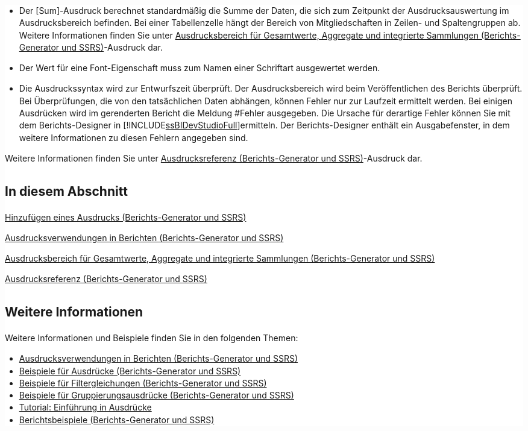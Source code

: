 -   Der [Sum]-Ausdruck berechnet standardmäßig die Summe der Daten, die sich zum Zeitpunkt der Ausdrucksauswertung im Ausdrucksbereich befinden. Bei einer Tabellenzelle hängt der Bereich von Mitgliedschaften in Zeilen- und Spaltengruppen ab. Weitere Informationen finden Sie unter [Ausdrucksbereich für Gesamtwerte, Aggregate und integrierte Sammlungen &#40;Berichts-Generator und SSRS&#41;](../../reporting-services/report-design/expression-scope-for-totals-aggregates-and-built-in-collections.md)-Ausdruck dar.  
  
-   Der Wert für eine Font-Eigenschaft muss zum Namen einer Schriftart ausgewertet werden.  
  
-   Die Ausdruckssyntax wird zur Entwurfszeit überprüft. Der Ausdrucksbereich wird beim Veröffentlichen des Berichts überprüft. Bei Überprüfungen, die von den tatsächlichen Daten abhängen, können Fehler nur zur Laufzeit ermittelt werden. Bei einigen Ausdrücken wird im gerenderten Bericht die Meldung #Fehler ausgegeben. Die Ursache für derartige Fehler können Sie mit dem Berichts-Designer in [!INCLUDE[ssBIDevStudioFull](../../includes/ssbidevstudiofull-md.md)]ermitteln. Der Berichts-Designer enthält ein Ausgabefenster, in dem weitere Informationen zu diesen Fehlern angegeben sind.  
  
 Weitere Informationen finden Sie unter [Ausdrucksreferenz &#40;Berichts-Generator und SSRS&#41;](../../reporting-services/report-design/expression-reference-report-builder-and-ssrs.md)-Ausdruck dar.  
  
##  <a name="Section"></a> In diesem Abschnitt  
 [Hinzufügen eines Ausdrucks &#40;Berichts-Generator und SSRS&#41;](../../reporting-services/report-design/add-an-expression-report-builder-and-ssrs.md)  
  
 [Ausdrucksverwendungen in Berichten &#40;Berichts-Generator und SSRS&#41;](../../reporting-services/report-design/expression-uses-in-reports-report-builder-and-ssrs.md)  
  
 [Ausdrucksbereich für Gesamtwerte, Aggregate und integrierte Sammlungen &#40;Berichts-Generator und SSRS&#41;](../../reporting-services/report-design/expression-scope-for-totals-aggregates-and-built-in-collections.md)  
  
 [Ausdrucksreferenz &#40;Berichts-Generator und SSRS&#41;](../../reporting-services/report-design/expression-reference-report-builder-and-ssrs.md)  

## <a name="see-also"></a>Weitere Informationen
 Weitere Informationen und Beispiele finden Sie in den folgenden Themen:  
  
-   [Ausdrucksverwendungen in Berichten &#40;Berichts-Generator und SSRS&#41;](../../reporting-services/report-design/expression-uses-in-reports-report-builder-and-ssrs.md)  
-   [Beispiele für Ausdrücke &#40;Berichts-Generator und SSRS&#41;](../../reporting-services/report-design/expression-examples-report-builder-and-ssrs.md)  
-   [Beispiele für Filtergleichungen &#40;Berichts-Generator und SSRS&#41;](../../reporting-services/report-design/filter-equation-examples-report-builder-and-ssrs.md)  
-   [Beispiele für Gruppierungsausdrücke &#40;Berichts-Generator und SSRS&#41;](../../reporting-services/report-design/group-expression-examples-report-builder-and-ssrs.md)  
-   [Tutorial: Einführung in Ausdrücke](Tutorial:%20Introducing%20Expressions.md)
-   [Berichtsbeispiele (Berichts-Generator und SSRS)](https://go.microsoft.com/fwlink/?LinkId=198283)  
  
